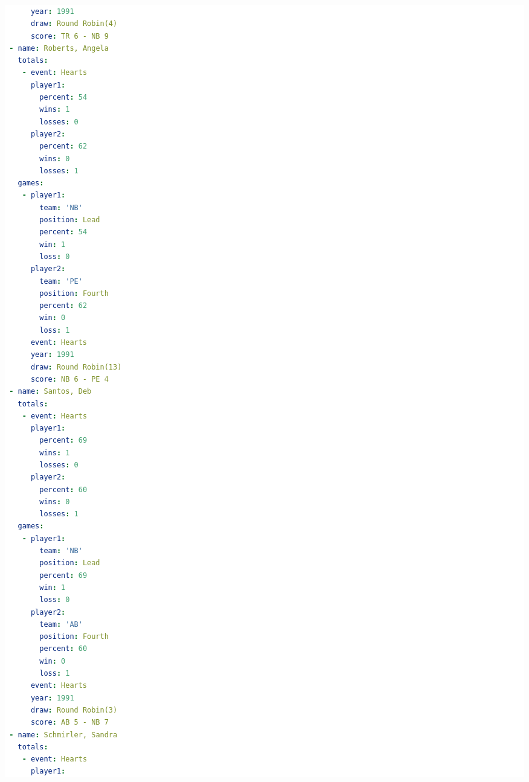 ```yaml
      year: 1991
      draw: Round Robin(4)
      score: TR 6 - NB 9
 - name: Roberts, Angela
   totals:
    - event: Hearts
      player1:
        percent: 54
        wins: 1
        losses: 0
      player2:
        percent: 62
        wins: 0
        losses: 1
   games:
    - player1:
        team: 'NB'
        position: Lead
        percent: 54
        win: 1
        loss: 0
      player2:
        team: 'PE'
        position: Fourth
        percent: 62
        win: 0
        loss: 1
      event: Hearts
      year: 1991
      draw: Round Robin(13)
      score: NB 6 - PE 4
 - name: Santos, Deb
   totals:
    - event: Hearts
      player1:
        percent: 69
        wins: 1
        losses: 0
      player2:
        percent: 60
        wins: 0
        losses: 1
   games:
    - player1:
        team: 'NB'
        position: Lead
        percent: 69
        win: 1
        loss: 0
      player2:
        team: 'AB'
        position: Fourth
        percent: 60
        win: 0
        loss: 1
      event: Hearts
      year: 1991
      draw: Round Robin(3)
      score: AB 5 - NB 7
 - name: Schmirler, Sandra
   totals:
    - event: Hearts
      player1:
```